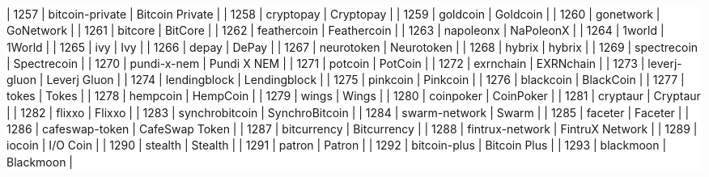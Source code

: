 | 1257 	| bitcoin-private                   	| Bitcoin Private                   	|
| 1258 	| cryptopay                         	| Cryptopay                         	|
| 1259 	| goldcoin                          	| Goldcoin                          	|
| 1260 	| gonetwork                         	| GoNetwork                         	|
| 1261 	| bitcore                           	| BitCore                           	|
| 1262 	| feathercoin                       	| Feathercoin                       	|
| 1263 	| napoleonx                         	| NaPoleonX                         	|
| 1264 	| 1world                            	| 1World                            	|
| 1265 	| ivy                               	| Ivy                               	|
| 1266 	| depay                             	| DePay                             	|
| 1267 	| neurotoken                        	| Neurotoken                        	|
| 1268 	| hybrix                            	| hybrix                            	|
| 1269 	| spectrecoin                       	| Spectrecoin                       	|
| 1270 	| pundi-x-nem                       	| Pundi X NEM                       	|
| 1271 	| potcoin                           	| PotCoin                           	|
| 1272 	| exrnchain                         	| EXRNchain                         	|
| 1273 	| leverj-gluon                      	| Leverj Gluon                      	|
| 1274 	| lendingblock                      	| Lendingblock                      	|
| 1275 	| pinkcoin                          	| Pinkcoin                          	|
| 1276 	| blackcoin                         	| BlackCoin                         	|
| 1277 	| tokes                             	| Tokes                             	|
| 1278 	| hempcoin                          	| HempCoin                          	|
| 1279 	| wings                             	| Wings                             	|
| 1280 	| coinpoker                         	| CoinPoker                         	|
| 1281 	| cryptaur                          	| Cryptaur                          	|
| 1282 	| flixxo                            	| Flixxo                            	|
| 1283 	| synchrobitcoin                    	| SynchroBitcoin                    	|
| 1284 	| swarm-network                     	| Swarm                             	|
| 1285 	| faceter                           	| Faceter                           	|
| 1286 	| cafeswap-token                    	| CafeSwap Token                    	|
| 1287 	| bitcurrency                       	| Bitcurrency                       	|
| 1288 	| fintrux-network                   	| FintruX Network                   	|
| 1289 	| iocoin                            	| I/O Coin                          	|
| 1290 	| stealth                           	| Stealth                           	|
| 1291 	| patron                            	| Patron                            	|
| 1292 	| bitcoin-plus                      	| Bitcoin Plus                      	|
| 1293 	| blackmoon                         	| Blackmoon                         	|